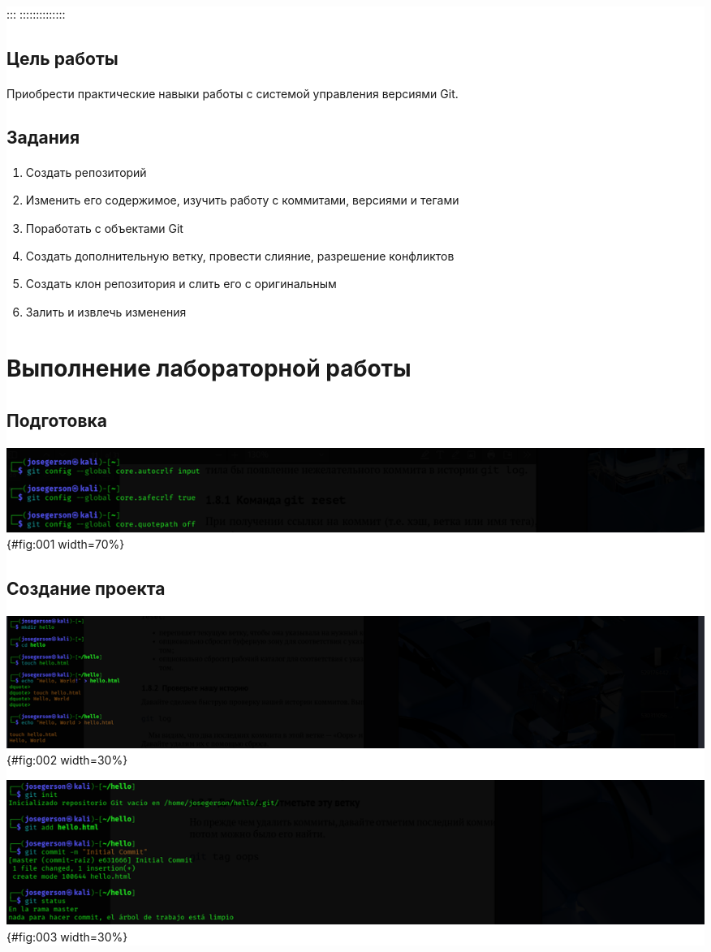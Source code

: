 :::
::::::::::::::


## Цель работы

Приобрести практические навыки работы с системой управления версиями Git.

## Задания


1. Создать репозиторий

2. Изменить его содержимое, изучить работу с коммитами, версиями и тегами

3. Поработать с объектами Git

4. Создать дополнительную ветку, провести слияние, разрешение конфликтов

5. Создать клон репозитория и слить его с оригинальным

6. Залить и извлечь изменения

# Выполнение лабораторной работы

## Подготовка

![Настройка git](image/1.png){#fig:001 width=70%}

## Создание проекта

![Создание репозитория](image/2.png){#fig:002 width=30%}

![Добавление файла в репозиторий](image/3.png){#fig:003 width=30%}
